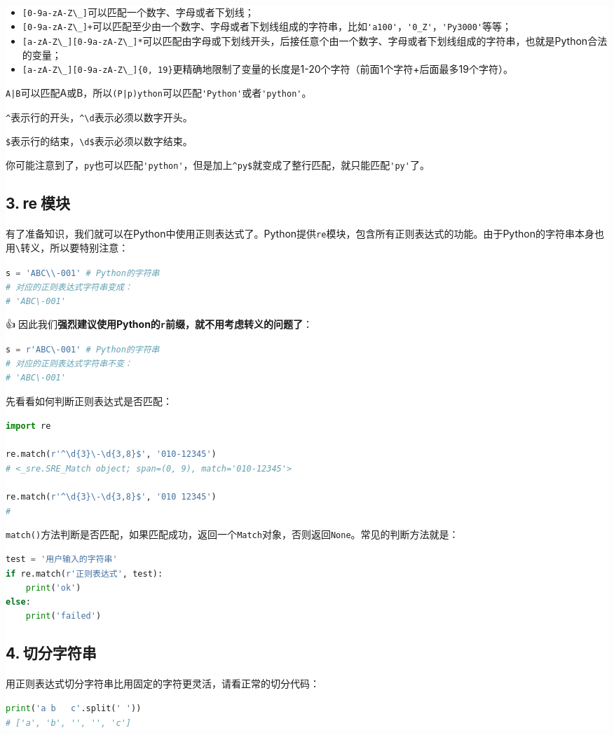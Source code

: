- `[0-9a-zA-Z\_]`可以匹配一个数字、字母或者下划线；
- `[0-9a-zA-Z\_]+`可以匹配至少由一个数字、字母或者下划线组成的字符串，比如`'a100'`，`'0_Z'`，`'Py3000'`等等；
- `[a-zA-Z\_][0-9a-zA-Z\_]*`可以匹配由字母或下划线开头，后接任意个由一个数字、字母或者下划线组成的字符串，也就是Python合法的变量；
- `[a-zA-Z\_][0-9a-zA-Z\_]{0, 19}`更精确地限制了变量的长度是1-20个字符（前面1个字符+后面最多19个字符）。

`A|B`可以匹配A或B，所以`(P|p)ython`可以匹配`'Python'`或者`'python'`。

`^`表示行的开头，`^\d`表示必须以数字开头。

`$`表示行的结束，`\d$`表示必须以数字结束。

你可能注意到了，`py`也可以匹配`'python'`，但是加上`^py$`就变成了整行匹配，就只能匹配`'py'`了。

## 3. re 模块

有了准备知识，我们就可以在Python中使用正则表达式了。Python提供`re`模块，包含所有正则表达式的功能。由于Python的字符串本身也用`\`转义，所以要特别注意：

```python
s = 'ABC\\-001' # Python的字符串
# 对应的正则表达式字符串变成：
# 'ABC\-001'
```

👍 因此我们**强烈建议使用Python的`r`前缀，就不用考虑转义的问题了**：

```python
s = r'ABC\-001' # Python的字符串
# 对应的正则表达式字符串不变：
# 'ABC\-001'
```

先看看如何判断正则表达式是否匹配：

```python
import re

re.match(r'^\d{3}\-\d{3,8}$', '010-12345')
# <_sre.SRE_Match object; span=(0, 9), match='010-12345'>

re.match(r'^\d{3}\-\d{3,8}$', '010 12345')
#
```

`match()`方法判断是否匹配，如果匹配成功，返回一个`Match`对象，否则返回`None`。常见的判断方法就是：

```python
test = '用户输入的字符串'
if re.match(r'正则表达式', test):
    print('ok')
else:
    print('failed')
```

## 4. 切分字符串

用正则表达式切分字符串比用固定的字符更灵活，请看正常的切分代码：

```python
print('a b   c'.split(' '))
# ['a', 'b', '', '', 'c']
```
